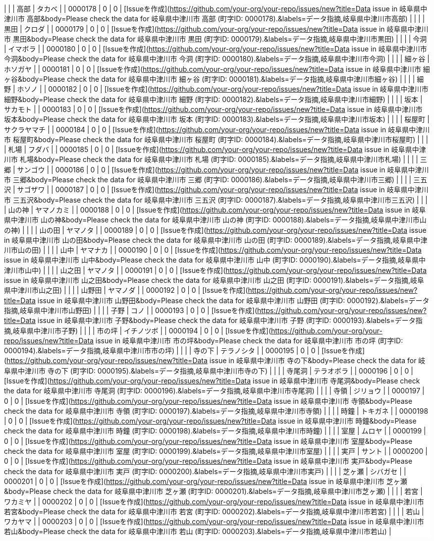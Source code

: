 |  |  | 高部 |   タカベ |  | 0000178 | 0 | 0 | [Issueを作成](https://github.com/your-org/your-repo/issues/new?title=Data issue in 岐阜県中津川市   高部&body=Please check the data for 岐阜県中津川市   高部 (町字ID: 0000178).&labels=データ指摘,岐阜県中津川市高部) |
|  |  | 黒田 |   クロダ |  | 0000179 | 0 | 0 | [Issueを作成](https://github.com/your-org/your-repo/issues/new?title=Data issue in 岐阜県中津川市   黒田&body=Please check the data for 岐阜県中津川市   黒田 (町字ID: 0000179).&labels=データ指摘,岐阜県中津川市黒田) |
|  |  | 今洞 |   イマボラ |  | 0000180 | 0 | 0 | [Issueを作成](https://github.com/your-org/your-repo/issues/new?title=Data issue in 岐阜県中津川市   今洞&body=Please check the data for 岐阜県中津川市   今洞 (町字ID: 0000180).&labels=データ指摘,岐阜県中津川市今洞) |
|  |  | 細ヶ谷 |   ホソガヤ |  | 0000181 | 0 | 0 | [Issueを作成](https://github.com/your-org/your-repo/issues/new?title=Data issue in 岐阜県中津川市   細ヶ谷&body=Please check the data for 岐阜県中津川市   細ヶ谷 (町字ID: 0000181).&labels=データ指摘,岐阜県中津川市細ヶ谷) |
|  |  | 細野 |   ホソノ |  | 0000182 | 0 | 0 | [Issueを作成](https://github.com/your-org/your-repo/issues/new?title=Data issue in 岐阜県中津川市   細野&body=Please check the data for 岐阜県中津川市   細野 (町字ID: 0000182).&labels=データ指摘,岐阜県中津川市細野) |
|  |  | 坂本 |   サカモト |  | 0000183 | 0 | 0 | [Issueを作成](https://github.com/your-org/your-repo/issues/new?title=Data issue in 岐阜県中津川市   坂本&body=Please check the data for 岐阜県中津川市   坂本 (町字ID: 0000183).&labels=データ指摘,岐阜県中津川市坂本) |
|  |  | 桜屋町 |   サクラヤマチ |  | 0000184 | 0 | 0 | [Issueを作成](https://github.com/your-org/your-repo/issues/new?title=Data issue in 岐阜県中津川市   桜屋町&body=Please check the data for 岐阜県中津川市   桜屋町 (町字ID: 0000184).&labels=データ指摘,岐阜県中津川市桜屋町) |
|  |  | 札場 |   フダバ |  | 0000185 | 0 | 0 | [Issueを作成](https://github.com/your-org/your-repo/issues/new?title=Data issue in 岐阜県中津川市   札場&body=Please check the data for 岐阜県中津川市   札場 (町字ID: 0000185).&labels=データ指摘,岐阜県中津川市札場) |
|  |  | 三郷 |   サンゴウ |  | 0000186 | 0 | 0 | [Issueを作成](https://github.com/your-org/your-repo/issues/new?title=Data issue in 岐阜県中津川市   三郷&body=Please check the data for 岐阜県中津川市   三郷 (町字ID: 0000186).&labels=データ指摘,岐阜県中津川市三郷) |
|  |  | 三五沢 |   サゴザワ |  | 0000187 | 0 | 0 | [Issueを作成](https://github.com/your-org/your-repo/issues/new?title=Data issue in 岐阜県中津川市   三五沢&body=Please check the data for 岐阜県中津川市   三五沢 (町字ID: 0000187).&labels=データ指摘,岐阜県中津川市三五沢) |
|  |  | 山の神 |   ヤマノカミ |  | 0000188 | 0 | 0 | [Issueを作成](https://github.com/your-org/your-repo/issues/new?title=Data issue in 岐阜県中津川市   山の神&body=Please check the data for 岐阜県中津川市   山の神 (町字ID: 0000188).&labels=データ指摘,岐阜県中津川市山の神) |
|  |  | 山の田 |   ヤマノタ |  | 0000189 | 0 | 0 | [Issueを作成](https://github.com/your-org/your-repo/issues/new?title=Data issue in 岐阜県中津川市   山の田&body=Please check the data for 岐阜県中津川市   山の田 (町字ID: 0000189).&labels=データ指摘,岐阜県中津川市山の田) |
|  |  | 山中 |   ヤマナカ |  | 0000190 | 0 | 0 | [Issueを作成](https://github.com/your-org/your-repo/issues/new?title=Data issue in 岐阜県中津川市   山中&body=Please check the data for 岐阜県中津川市   山中 (町字ID: 0000190).&labels=データ指摘,岐阜県中津川市山中) |
|  |  | 山之田 |   ヤマノタ |  | 0000191 | 0 | 0 | [Issueを作成](https://github.com/your-org/your-repo/issues/new?title=Data issue in 岐阜県中津川市   山之田&body=Please check the data for 岐阜県中津川市   山之田 (町字ID: 0000191).&labels=データ指摘,岐阜県中津川市山之田) |
|  |  | 山野田 |   ヤマノダ |  | 0000192 | 0 | 0 | [Issueを作成](https://github.com/your-org/your-repo/issues/new?title=Data issue in 岐阜県中津川市   山野田&body=Please check the data for 岐阜県中津川市   山野田 (町字ID: 0000192).&labels=データ指摘,岐阜県中津川市山野田) |
|  |  | 子野 |   コノ |  | 0000193 | 0 | 0 | [Issueを作成](https://github.com/your-org/your-repo/issues/new?title=Data issue in 岐阜県中津川市   子野&body=Please check the data for 岐阜県中津川市   子野 (町字ID: 0000193).&labels=データ指摘,岐阜県中津川市子野) |
|  |  | 市の坪 |   イチノツボ |  | 0000194 | 0 | 0 | [Issueを作成](https://github.com/your-org/your-repo/issues/new?title=Data issue in 岐阜県中津川市   市の坪&body=Please check the data for 岐阜県中津川市   市の坪 (町字ID: 0000194).&labels=データ指摘,岐阜県中津川市市の坪) |
|  |  | 寺の下 |   テラノシタ |  | 0000195 | 0 | 0 | [Issueを作成](https://github.com/your-org/your-repo/issues/new?title=Data issue in 岐阜県中津川市   寺の下&body=Please check the data for 岐阜県中津川市   寺の下 (町字ID: 0000195).&labels=データ指摘,岐阜県中津川市寺の下) |
|  |  | 寺尾洞 |   テラオボラ |  | 0000196 | 0 | 0 | [Issueを作成](https://github.com/your-org/your-repo/issues/new?title=Data issue in 岐阜県中津川市   寺尾洞&body=Please check the data for 岐阜県中津川市   寺尾洞 (町字ID: 0000196).&labels=データ指摘,岐阜県中津川市寺尾洞) |
|  |  | 寺領 |   ジリョウ |  | 0000197 | 0 | 0 | [Issueを作成](https://github.com/your-org/your-repo/issues/new?title=Data issue in 岐阜県中津川市   寺領&body=Please check the data for 岐阜県中津川市   寺領 (町字ID: 0000197).&labels=データ指摘,岐阜県中津川市寺領) |
|  |  | 時鐘 |   トキガネ |  | 0000198 | 0 | 0 | [Issueを作成](https://github.com/your-org/your-repo/issues/new?title=Data issue in 岐阜県中津川市   時鐘&body=Please check the data for 岐阜県中津川市   時鐘 (町字ID: 0000198).&labels=データ指摘,岐阜県中津川市時鐘) |
|  |  | 室屋 |   ムロヤ |  | 0000199 | 0 | 0 | [Issueを作成](https://github.com/your-org/your-repo/issues/new?title=Data issue in 岐阜県中津川市   室屋&body=Please check the data for 岐阜県中津川市   室屋 (町字ID: 0000199).&labels=データ指摘,岐阜県中津川市室屋) |
|  |  | 実戸 |   サント |  | 0000200 | 0 | 0 | [Issueを作成](https://github.com/your-org/your-repo/issues/new?title=Data issue in 岐阜県中津川市   実戸&body=Please check the data for 岐阜県中津川市   実戸 (町字ID: 0000200).&labels=データ指摘,岐阜県中津川市実戸) |
|  |  | 芝ヶ瀬 |   シバガセ |  | 0000201 | 0 | 0 | [Issueを作成](https://github.com/your-org/your-repo/issues/new?title=Data issue in 岐阜県中津川市   芝ヶ瀬&body=Please check the data for 岐阜県中津川市   芝ヶ瀬 (町字ID: 0000201).&labels=データ指摘,岐阜県中津川市芝ヶ瀬) |
|  |  | 若宮 |   ワカミヤ |  | 0000202 | 0 | 0 | [Issueを作成](https://github.com/your-org/your-repo/issues/new?title=Data issue in 岐阜県中津川市   若宮&body=Please check the data for 岐阜県中津川市   若宮 (町字ID: 0000202).&labels=データ指摘,岐阜県中津川市若宮) |
|  |  | 若山 |   ワカヤマ |  | 0000203 | 0 | 0 | [Issueを作成](https://github.com/your-org/your-repo/issues/new?title=Data issue in 岐阜県中津川市   若山&body=Please check the data for 岐阜県中津川市   若山 (町字ID: 0000203).&labels=データ指摘,岐阜県中津川市若山) |
